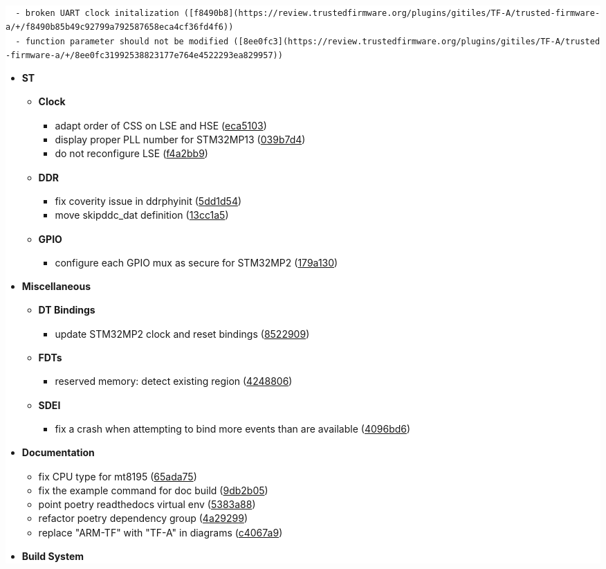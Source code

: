       - broken UART clock initalization ([f8490b8](https://review.trustedfirmware.org/plugins/gitiles/TF-A/trusted-firmware-a/+/f8490b85b49c92799a792587658eca4cf36fd4f6))
      - function parameter should not be modified ([8ee0fc3](https://review.trustedfirmware.org/plugins/gitiles/TF-A/trusted-firmware-a/+/8ee0fc31992538823177e764e4522293ea829957))

  - **ST**

    - **Clock**

      - adapt order of CSS on LSE and HSE ([eca5103](https://review.trustedfirmware.org/plugins/gitiles/TF-A/trusted-firmware-a/+/eca510346d9ae7d14eea53ec01554bbde6cb2e69))
      - display proper PLL number for STM32MP13 ([039b7d4](https://review.trustedfirmware.org/plugins/gitiles/TF-A/trusted-firmware-a/+/039b7d4673e5b39056a6c0c40204aad2b0258581))
      - do not reconfigure LSE ([f4a2bb9](https://review.trustedfirmware.org/plugins/gitiles/TF-A/trusted-firmware-a/+/f4a2bb986b43fcb1c0c8c45b5d9a93798f655453))

    - **DDR**

      - fix coverity issue in ddrphyinit ([5dd1d54](https://review.trustedfirmware.org/plugins/gitiles/TF-A/trusted-firmware-a/+/5dd1d5447750e1be9377ae8d1c4fce2608a53a63))
      - move skipddc_dat definition ([13cc1a5](https://review.trustedfirmware.org/plugins/gitiles/TF-A/trusted-firmware-a/+/13cc1a506428398cc8cc142015dca10d24840f96))

    - **GPIO**

      - configure each GPIO mux as secure for STM32MP2 ([179a130](https://review.trustedfirmware.org/plugins/gitiles/TF-A/trusted-firmware-a/+/179a130aea4876c7fc89606c65b55f143724eb38))

- **Miscellaneous**

  - **DT Bindings**

    - update STM32MP2 clock and reset bindings ([8522909](https://review.trustedfirmware.org/plugins/gitiles/TF-A/trusted-firmware-a/+/85229098ab70dfb65905f9ad7229db6478335a00))

  - **FDTs**

    - reserved memory: detect existing region ([4248806](https://review.trustedfirmware.org/plugins/gitiles/TF-A/trusted-firmware-a/+/42488064e10383247d0c321fe1e7fc13eec0752c))

  - **SDEI**

    - fix a crash when attempting to bind more events than are available ([4096bd6](https://review.trustedfirmware.org/plugins/gitiles/TF-A/trusted-firmware-a/+/4096bd66c7af0a5661c7926460f2a2ca4162388d))

- **Documentation**

  - fix CPU type for mt8195 ([65ada75](https://review.trustedfirmware.org/plugins/gitiles/TF-A/trusted-firmware-a/+/65ada7571781317f16240ee3694bd684fd3bdaf5))
  - fix the example command for doc build ([9db2b05](https://review.trustedfirmware.org/plugins/gitiles/TF-A/trusted-firmware-a/+/9db2b059eb76eaf51af8e434904caf277b998c99))
  - point poetry readthedocs virtual env ([5383a88](https://review.trustedfirmware.org/plugins/gitiles/TF-A/trusted-firmware-a/+/5383a88b93abead45ab3479536d1b1516d9be3f8))
  - refactor poetry dependency group ([4a29299](https://review.trustedfirmware.org/plugins/gitiles/TF-A/trusted-firmware-a/+/4a29299f2e1640dc9f3136682b914c39930562eb))
  - replace "ARM-TF" with "TF-A" in diagrams ([c4067a9](https://review.trustedfirmware.org/plugins/gitiles/TF-A/trusted-firmware-a/+/c4067a9df6e9c478a824bd5b0ac44b84d48c9b40))

- **Build System**
